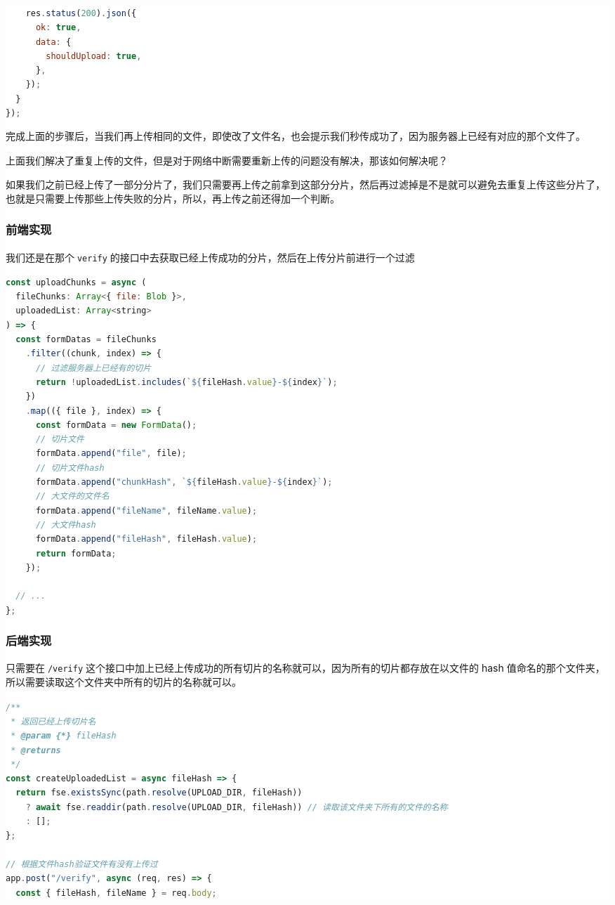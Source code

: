 ```js
    res.status(200).json({
      ok: true,
      data: {
        shouldUpload: true,
      },
    });
  }
});
```

完成上面的步骤后，当我们再上传相同的文件，即使改了文件名，也会提示我们秒传成功了，因为服务器上已经有对应的那个文件了。

上面我们解决了重复上传的文件，但是对于网络中断需要重新上传的问题没有解决，那该如何解决呢？

如果我们之前已经上传了一部分分片了，我们只需要再上传之前拿到这部分分片，然后再过滤掉是不是就可以避免去重复上传这些分片了，也就是只需要上传那些上传失败的分片，所以，再上传之前还得加一个判断。

### 前端实现

我们还是在那个 `verify` 的接口中去获取已经上传成功的分片，然后在上传分片前进行一个过滤

```js
const uploadChunks = async (
  fileChunks: Array<{ file: Blob }>,
  uploadedList: Array<string>
) => {
  const formDatas = fileChunks
    .filter((chunk, index) => {
      // 过滤服务器上已经有的切片
      return !uploadedList.includes(`${fileHash.value}-${index}`);
    })
    .map(({ file }, index) => {
      const formData = new FormData();
      // 切片文件
      formData.append("file", file);
      // 切片文件hash
      formData.append("chunkHash", `${fileHash.value}-${index}`);
      // 大文件的文件名
      formData.append("fileName", fileName.value);
      // 大文件hash
      formData.append("fileHash", fileHash.value);
      return formData;
    });

  // ...
};
```

### 后端实现

只需要在 `/verify` 这个接口中加上已经上传成功的所有切片的名称就可以，因为所有的切片都存放在以文件的 hash 值命名的那个文件夹，所以需要读取这个文件夹中所有的切片的名称就可以。

```js
/**
 * 返回已经上传切片名
 * @param {*} fileHash
 * @returns
 */
const createUploadedList = async fileHash => {
  return fse.existsSync(path.resolve(UPLOAD_DIR, fileHash))
    ? await fse.readdir(path.resolve(UPLOAD_DIR, fileHash)) // 读取该文件夹下所有的文件的名称
    : [];
};

// 根据文件hash验证文件有没有上传过
app.post("/verify", async (req, res) => {
  const { fileHash, fileName } = req.body;
```